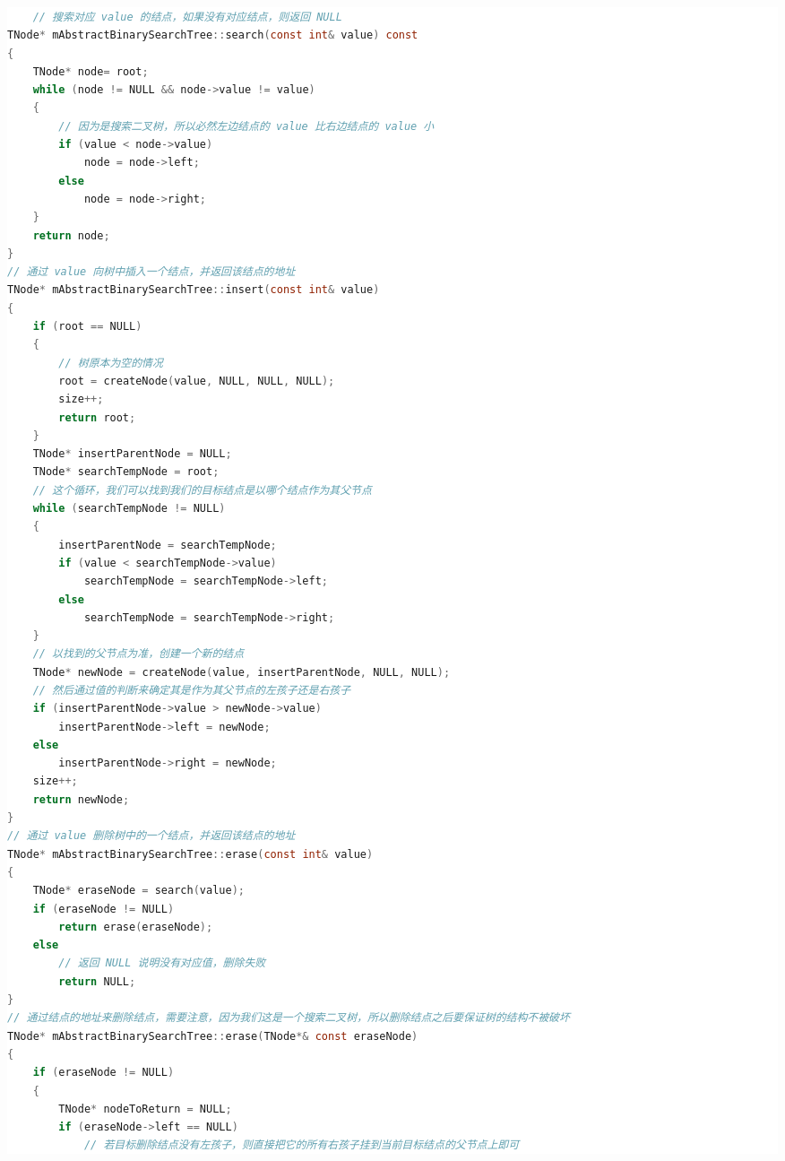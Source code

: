 ``` c plus
    // 搜索对应 value 的结点，如果没有对应结点，则返回 NULL
TNode* mAbstractBinarySearchTree::search(const int& value) const
{
    TNode* node= root;
    while (node != NULL && node->value != value)
    {
        // 因为是搜索二叉树，所以必然左边结点的 value 比右边结点的 value 小
        if (value < node->value)
            node = node->left;
        else
            node = node->right;
    }
    return node;
}
// 通过 value 向树中插入一个结点，并返回该结点的地址
TNode* mAbstractBinarySearchTree::insert(const int& value)
{
    if (root == NULL)
    {
        // 树原本为空的情况
        root = createNode(value, NULL, NULL, NULL);
        size++;
        return root;
    }
    TNode* insertParentNode = NULL;
    TNode* searchTempNode = root;
    // 这个循环，我们可以找到我们的目标结点是以哪个结点作为其父节点
    while (searchTempNode != NULL)
    {
        insertParentNode = searchTempNode;
        if (value < searchTempNode->value)
            searchTempNode = searchTempNode->left;
        else
            searchTempNode = searchTempNode->right;
    }
    // 以找到的父节点为准，创建一个新的结点
    TNode* newNode = createNode(value, insertParentNode, NULL, NULL);
    // 然后通过值的判断来确定其是作为其父节点的左孩子还是右孩子
    if (insertParentNode->value > newNode->value)
        insertParentNode->left = newNode;
    else
        insertParentNode->right = newNode;
    size++;
    return newNode;
}
// 通过 value 删除树中的一个结点，并返回该结点的地址
TNode* mAbstractBinarySearchTree::erase(const int& value)
{
    TNode* eraseNode = search(value);
    if (eraseNode != NULL)
        return erase(eraseNode);
    else
        // 返回 NULL 说明没有对应值，删除失败
        return NULL;
}
// 通过结点的地址来删除结点，需要注意，因为我们这是一个搜索二叉树，所以删除结点之后要保证树的结构不被破坏
TNode* mAbstractBinarySearchTree::erase(TNode*& const eraseNode)
{
    if (eraseNode != NULL)
    {
        TNode* nodeToReturn = NULL;
        if (eraseNode->left == NULL)
            // 若目标删除结点没有左孩子，则直接把它的所有右孩子挂到当前目标结点的父节点上即可
```